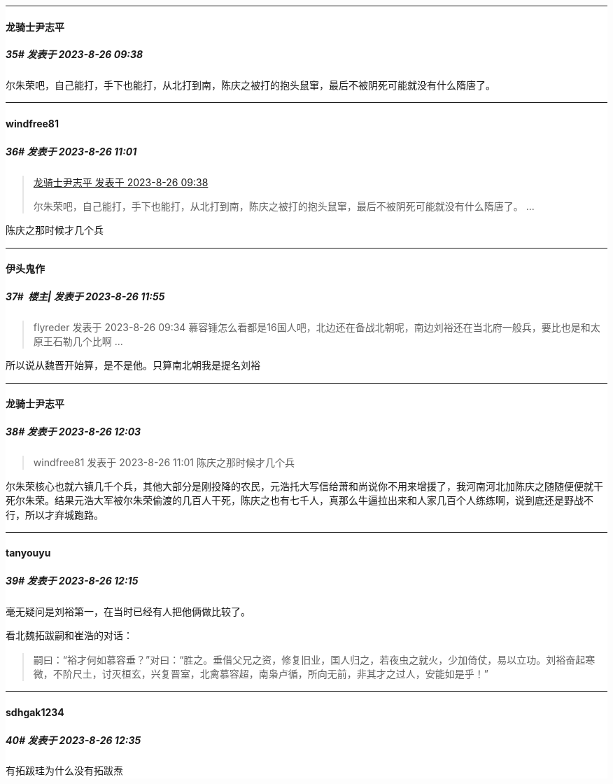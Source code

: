 *****

####  龙骑士尹志平  
##### 35#       发表于 2023-8-26 09:38

尔朱荣吧，自己能打，手下也能打，从北打到南，陈庆之被打的抱头鼠窜，最后不被阴死可能就没有什么隋唐了。

*****

####  windfree81  
##### 36#       发表于 2023-8-26 11:01

<blockquote><a href="httphttps://bbs.saraba1st.com/2b/forum.php?mod=redirect&amp;goto=findpost&amp;pid=62169410&amp;ptid=2149933" target="_blank">龙骑士尹志平 发表于 2023-8-26 09:38</a>

尔朱荣吧，自己能打，手下也能打，从北打到南，陈庆之被打的抱头鼠窜，最后不被阴死可能就没有什么隋唐了。 ...</blockquote>
陈庆之那时候才几个兵

*****

####  伊头鬼作  
##### 37#         楼主| 发表于 2023-8-26 11:55

<blockquote>flyreder 发表于 2023-8-26 09:34
慕容锤怎么看都是16国人吧，北边还在备战北朝呢，南边刘裕还在当北府一般兵，要比也是和太原王石勒几个比啊 ...</blockquote>
所以说从魏晋开始算，是不是他。只算南北朝我是提名刘裕

*****

####  龙骑士尹志平  
##### 38#       发表于 2023-8-26 12:03

<blockquote>windfree81 发表于 2023-8-26 11:01
陈庆之那时候才几个兵</blockquote>
尔朱荣核心也就六镇几千个兵，其他大部分是刚投降的农民，元浩托大写信给萧和尚说你不用来增援了，我河南河北加陈庆之随随便便就干死尔朱荣。结果元浩大军被尔朱荣偷渡的几百人干死，陈庆之也有七千人，真那么牛逼拉出来和人家几百个人练练啊，说到底还是野战不行，所以才弃城跑路。

*****

####  tanyouyu  
##### 39#       发表于 2023-8-26 12:15

毫无疑问是刘裕第一，在当时已经有人把他俩做比较了。

看北魏拓跋嗣和崔浩的对话：
 <blockquote>嗣曰：“裕才何如慕容垂？”对曰：“胜之。垂借父兄之资，修复旧业，国人归之，若夜虫之就火，少加倚仗，易以立功。刘裕奋起寒微，不阶尺土，讨灭桓玄，兴复晋室，北禽慕容超，南枭卢循，所向无前，非其才之过人，安能如是乎！”</blockquote>

*****

####  sdhgak1234  
##### 40#       发表于 2023-8-26 12:35

有拓跋珪为什么没有拓跋焘
